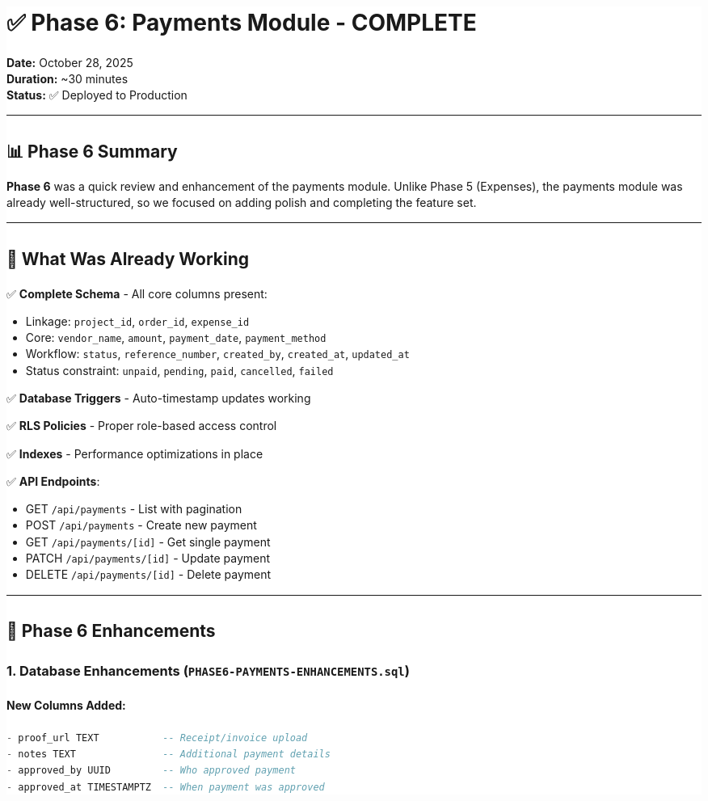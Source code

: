 # ✅ Phase 6: Payments Module - COMPLETE

**Date:** October 28, 2025  
**Duration:** ~30 minutes  
**Status:** ✅ Deployed to Production

---

## 📊 Phase 6 Summary

**Phase 6** was a quick review and enhancement of the payments module. Unlike Phase 5 (Expenses), the payments module was already well-structured, so we focused on adding polish and completing the feature set.

---

## 🎯 What Was Already Working

✅ **Complete Schema** - All core columns present:
- Linkage: `project_id`, `order_id`, `expense_id`
- Core: `vendor_name`, `amount`, `payment_date`, `payment_method`
- Workflow: `status`, `reference_number`, `created_by`, `created_at`, `updated_at`
- Status constraint: `unpaid`, `pending`, `paid`, `cancelled`, `failed`

✅ **Database Triggers** - Auto-timestamp updates working

✅ **RLS Policies** - Proper role-based access control

✅ **Indexes** - Performance optimizations in place

✅ **API Endpoints**:
- GET `/api/payments` - List with pagination
- POST `/api/payments` - Create new payment
- GET `/api/payments/[id]` - Get single payment
- PATCH `/api/payments/[id]` - Update payment
- DELETE `/api/payments/[id]` - Delete payment

---

## 🚀 Phase 6 Enhancements

### 1. **Database Enhancements** (`PHASE6-PAYMENTS-ENHANCEMENTS.sql`)

#### New Columns Added:
```sql
- proof_url TEXT           -- Receipt/invoice upload
- notes TEXT               -- Additional payment details  
- approved_by UUID         -- Who approved payment
- approved_at TIMESTAMPTZ  -- When payment was approved
```
